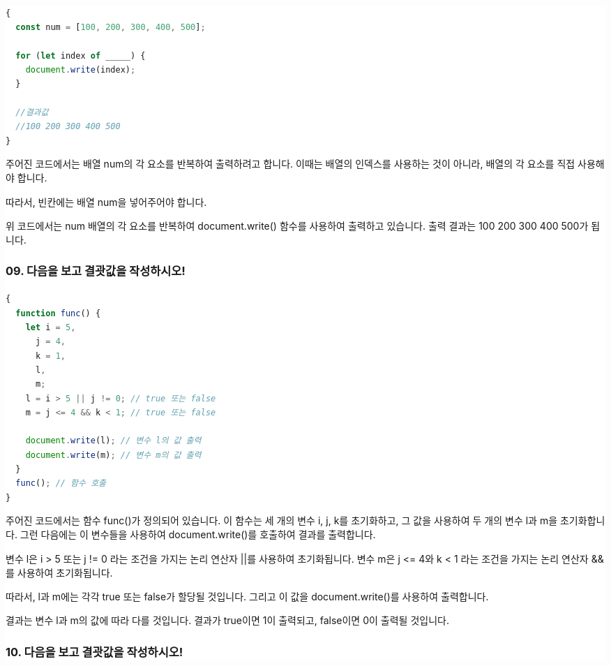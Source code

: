 ```javascript
{
  const num = [100, 200, 300, 400, 500];

  for (let index of _____) {
    document.write(index);
  }

  //결과값
  //100 200 300 400 500
}
```

주어진 코드에서는 배열 num의 각 요소를 반복하여 출력하려고 합니다.
이때는 배열의 인덱스를 사용하는 것이 아니라, 배열의 각 요소를 직접 사용해야 합니다.

따라서, 빈칸에는 배열 num을 넣어주어야 합니다.

위 코드에서는 num 배열의 각 요소를 반복하여 document.write() 함수를 사용하여 출력하고 있습니다.
출력 결과는 100 200 300 400 500가 됩니다.

### 09. 다음을 보고 결괏값을 작성하시오!

```javascript
{
  function func() {
    let i = 5,
      j = 4,
      k = 1,
      l,
      m;
    l = i > 5 || j != 0; // true 또는 false
    m = j <= 4 && k < 1; // true 또는 false

    document.write(l); // 변수 l의 값 출력
    document.write(m); // 변수 m의 값 출력
  }
  func(); // 함수 호출
}
```

주어진 코드에서는 함수 func()가 정의되어 있습니다.
이 함수는 세 개의 변수 i, j, k를 초기화하고, 그 값을 사용하여 두 개의 변수 l과 m을 초기화합니다.
그런 다음에는 이 변수들을 사용하여 document.write()를 호출하여 결과를 출력합니다.

변수 l은 i > 5 또는 j != 0 라는 조건을 가지는 논리 연산자 ||를 사용하여 초기화됩니다.
변수 m은 j <= 4와 k < 1 라는 조건을 가지는 논리 연산자 &&를 사용하여 초기화됩니다.

따라서, l과 m에는 각각 true 또는 false가 할당될 것입니다.
그리고 이 값을 document.write()를 사용하여 출력합니다.

결과는 변수 l과 m의 값에 따라 다를 것입니다.
결과가 true이면 1이 출력되고, false이면 0이 출력될 것입니다.

### 10. 다음을 보고 결괏값을 작성하시오!
